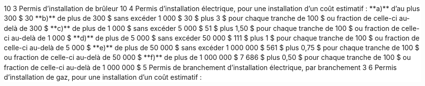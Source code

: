 </td>
<td>10</td>
</tr>
<tr>
<td>3</td>
<td>Permis d’installation de brûleur </td>
<td>10</td>
</tr>
<tr>
<td>4</td>
<td>Permis d’installation électrique, pour une installation d’un coût estimatif :</td>
<td></td>
</tr>
<tr>
<td></td>
<td>**a)** d’au plus 300 $ 

</td>
<td>30</td>
</tr>
<tr>
<td></td>
<td>**b)** de plus de 300 $ sans excéder 1 000 $ 

</td>
<td>30 $ plus 3 $ pour chaque tranche de 100 $ ou fraction de celle-ci au-delà de 300 $</td>
</tr>
<tr>
<td></td>
<td>**c)** de plus de 1 000 $ sans excéder 5 000 $ 

</td>
<td>51 $ plus 1,50 $ pour chaque tranche de 100 $ ou fraction de celle-ci au-delà de 1 000 $</td>
</tr>
<tr>
<td></td>
<td>**d)** de plus de 5 000 $ sans excéder 50 000 $ 

</td>
<td>111 $ plus 1 $ pour chaque tranche de 100 $ ou fraction de celle-ci au-delà de 5 000 $</td>
</tr>
<tr>
<td></td>
<td>**e)** de plus de 50 000 $ sans excéder 1 000 000 $ 

</td>
<td>561 $ plus 0,75 $ pour chaque tranche de 100 $ ou fraction de celle-ci au-delà de 50 000 $</td>
</tr>
<tr>
<td></td>
<td>**f)** de plus de 1 000 000 $ 

</td>
<td>7 686 $ plus 0,50 $ pour chaque tranche de 100 $ ou fraction de celle-ci au-delà de 1 000 000 $</td>
</tr>
<tr>
<td>5</td>
<td>Permis de branchement d’installation électrique, par branchement </td>
<td>3</td>
</tr>
<tr>
<td>6</td>
<td>Permis d’installation de gaz, pour une installation d’un coût estimatif :</td>
<td></td>
</tr>
